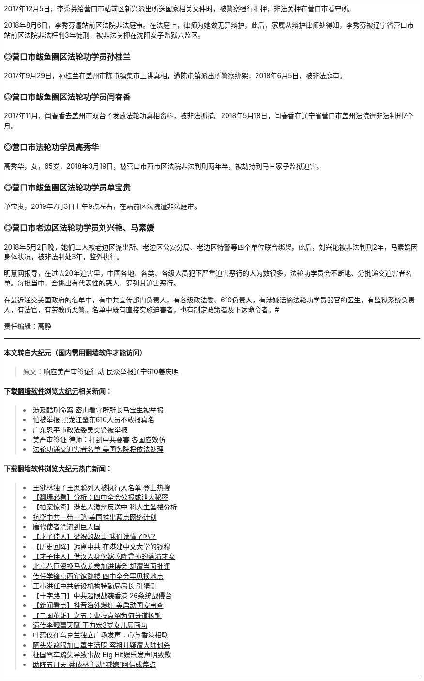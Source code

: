 <p class="p4"><span class="s1">2017年12月5日，李秀芬给营口市站前区新兴派出所送国家相关文件时，被警察强行扣押，非法关押在营口市看守所。</span></p>
<p class="p4"><span class="s1">2018年8月6日，李秀芬遭站前区法院非法庭审。在法庭上，律师为她做无罪辩护，此后，家属从辩护律师处得知，李秀芬被辽宁省营口市站前区法院非法枉判3年徒刑，被非法关押在沈阳女子监狱六监区。</span></p>
<h3 class="p4"><span class="s1">◎营口市鲅鱼圈区法轮功学员孙桂兰</span></h3>
<p class="p4"><span class="s1">2017年9月29日，孙桂兰在盖州市陈屯镇集市上讲真相，遭陈屯镇派出所警察绑架，2018年6月5日，被非法庭审。</span></p>
<h3 class="p4"><span class="s1">◎营口市鲅鱼圈区法轮功学员闫春香</span></h3>
<p class="p4"><span class="s1">2017年11月，闫春香去盖州市双台子发放法轮功真相资料，被非法抓捕。</span><span class="s1">2018年5月18日，闫春香在辽宁省营口市盖州法院遭非法判刑7个月。</span></p>
<h3 class="p4"><span class="s1">◎营口市法轮功学员</span><span class="s1">高秀华</span></h3>
<p class="p4"><span class="s1">高秀华，</span><span class="s1">女，65岁，</span><span class="s1">2018年3月19日，被营口市西市区法院非法判刑两年半，被劫持到马三家子监狱迫害。</span></p>
<h3 class="p4"><span class="s1">◎营口市鲅鱼圈区法轮功学员单宝贵</span></h3>
<p class="p4"><span class="s1">单宝贵，</span><span class="s1">2019年7月3日上午9点左右，在站前区法院遭非法庭审。</span></p>
<h3 class="p4"><span class="s1">◎营口市老边区法轮功学员刘兴艳、马素媛</span></h3>
<p class="p4">2018年5月2日晚，她们二人被老边区派出所、老边区公安分局、老边区特警等四个单位联合绑架。<span class="s1">此后，刘兴艳被非法判刑2年，马素媛因身体状况，被非法判处3年，监外执行。</span></p>
<p class="p4">明慧网报导，在过去20年迫害里，中国各地、各类、各级人员犯下严重迫害恶行的人为数很多，法轮功学员会不断地、分批递交迫害者名单。每批当中，会挑出有代表性的恶人，罗列其迫害恶行。</p>
<p>在最近递交美国政府的名单中，有中共宣传部门负责人，有各级政法委、610负责人，有涉嫌活摘法轮功学员器官的医生，有监狱系统负责人，有法官，有劳教所恶警。名单中既有直接实施迫害者，也有制定政策者及下达命令者。#</p>
<p class="p4">责任编辑：高静</p>

<hr>

#### 本文转自<a href="http://www.epochtimes.com">大纪元</a>（国内需用<a href="https://git.io/JesJV">翻墙软件</a>才能访问）
> 原文：<a href="http://www.epochtimes.com/gb/19/11/1/n11627537.htm">响应美严审签证行动 民众举报辽宁610姜庆明</a>


#### 下载<a href="https://git.io/JesJV">翻墙软件</a>浏览<a href="http://www.epochtimes.com">大纪元</a>相关新闻：
> <li><a href="http://www.epochtimes.com/gb/19/10/22/n11605242.htm">涉及酷刑命案 密山看守所所长马宝生被举报</a></li>
> <li><a href="http://www.epochtimes.com/gb/19/8/7/n11436499.htm">怕被举报 黑龙江肇东610人员不敢报真名</a></li>
> <li><a href="http://www.epochtimes.com/gb/19/6/21/n11338225.htm">广东恩平市政法委吴奕贤被举报</a></li>
> <li><a href="http://www.epochtimes.com/gb/19/6/14/n11322054.htm">美严审签证 律师：打到中共要害 各国应效仿</a></li>
> <li><a href="https://github.com/mprjd2205/djy/blob/master/gb/19/7/22/n11400678.md">法轮功递交迫害者名单 美国务院将依法处理</a></li>

#### 下载<a href="https://git.io/JesJV">翻墙软件</a>浏览<a href="http://www.epochtimes.com">大纪元</a>热门新闻：
> <li><a href="http://www.epochtimes.com/gb/19/11/6/n11636669.htm">王健林独子王思聪列入被执行人名单 登上热搜</a></li>
> <li><a href="http://www.epochtimes.com/gb/19/11/6/n11636278.htm">【翻墙必看】分析：四中全会公报或泄大秘密</a></li>
> <li><a href="http://www.epochtimes.com/gb/19/11/6/n11636316.htm">【拍案惊奇】港艺人激辩反送中 科大生坠楼分析</a></li>
> <li><a href="http://www.epochtimes.com/gb/19/11/6/n11636400.htm">抗衡中共一带一路 美国推出蓝点网络计划</a></li>
> <li><a href="http://www.epochtimes.com/gb/19/10/11/n11582046.htm">唐代使者漂流到巨人国</a></li>
> <li><a href="http://www.epochtimes.com/gb/19/10/25/n11612042.htm">【才子佳人】梁祝的故事 我们读懂了吗？</a></li>
> <li><a href="http://www.epochtimes.com/gb/19/10/28/n11617434.htm">【历史回眸】远离中共 在港建中文大学的钱穆</a></li>
> <li><a href="http://www.epochtimes.com/gb/19/10/31/n11625562.htm">【才子佳人】借汉人身份嫁乾隆曾孙的满清才女</a></li>
> <li><a href="http://www.epochtimes.com/gb/19/11/5/n11635571.htm">北京花巨资换马克龙参加进博会 却遭当面批评</a></li>
> <li><a href="http://www.epochtimes.com/gb/19/11/5/n11633778.htm">传任学锋京西宾馆跳楼 四中全会罕见换地点</a></li>
> <li><a href="http://www.epochtimes.com/gb/19/11/5/n11635931.htm">王小洪任中共新设机构特勤局局长 引猜测</a></li>
> <li><a href="http://www.epochtimes.com/gb/19/11/6/n11637817.htm">【十字路口】中共超限战袭香港 26条统战侵台</a></li>
> <li><a href="http://www.epochtimes.com/gb/19/11/5/n11635671.htm">【新闻看点】抖音海外爆红 美启动国安审查</a></li>
> <li><a href="http://www.epochtimes.com/gb/19/11/6/n11637294.htm">【三国英雄】之五：曹操袁绍为何分道扬镳</a></li>
> <li><a href="http://www.epochtimes.com/gb/19/11/3/n11631219.htm">遗传李靓蕾天赋 王力宏3岁女儿展画功</a></li>
> <li><a href="http://www.epochtimes.com/gb/19/11/4/n11632910.htm">叶蕴仪在乌克兰独立广场发声：心与香港相联</a></li>
> <li><a href="http://www.epochtimes.com/gb/19/11/5/n11635562.htm">晒头发遮眼加口罩生活照 容祖儿疑遭大陆封杀</a></li>
> <li><a href="http://www.epochtimes.com/gb/19/11/4/n11631669.htm">柾国驾车疏失导致事故 Big Hit娱乐发声明致歉</a></li>
> <li><a href="http://www.epochtimes.com/gb/19/11/4/n11631717.htm">助阵五月天 蔡依林主动“喊嫁”阿信成焦点</a></li>
<hr>
